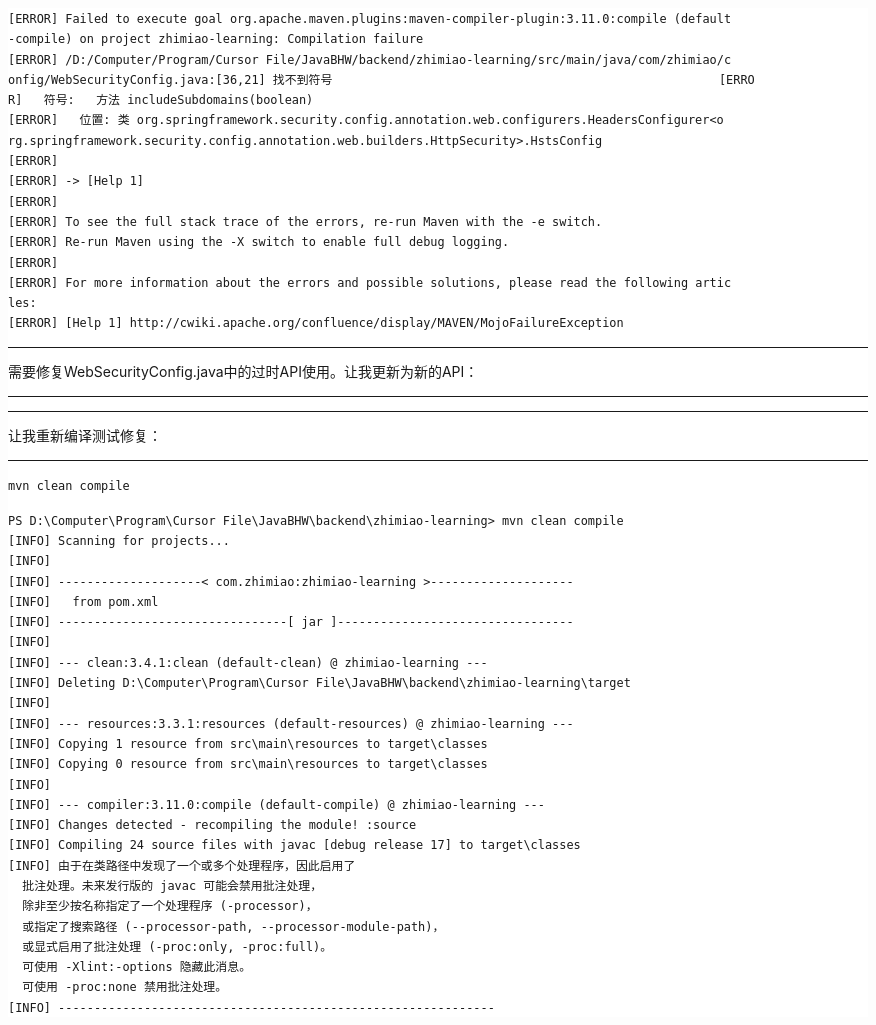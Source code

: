 ```
[ERROR] Failed to execute goal org.apache.maven.plugins:maven-compiler-plugin:3.11.0:compile (default
-compile) on project zhimiao-learning: Compilation failure
[ERROR] /D:/Computer/Program/Cursor File/JavaBHW/backend/zhimiao-learning/src/main/java/com/zhimiao/c
onfig/WebSecurityConfig.java:[36,21] 找不到符号                                                      [ERRO
R]   符号:   方法 includeSubdomains(boolean)
[ERROR]   位置: 类 org.springframework.security.config.annotation.web.configurers.HeadersConfigurer<o
rg.springframework.security.config.annotation.web.builders.HttpSecurity>.HstsConfig
[ERROR]
[ERROR] -> [Help 1]
[ERROR]
[ERROR] To see the full stack trace of the errors, re-run Maven with the -e switch.
[ERROR] Re-run Maven using the -X switch to enable full debug logging.
[ERROR]
[ERROR] For more information about the errors and possible solutions, please read the following artic
les:
[ERROR] [Help 1] http://cwiki.apache.org/confluence/display/MAVEN/MojoFailureException

```

---

需要修复WebSecurityConfig.java中的过时API使用。让我更新为新的API：

---



---

让我重新编译测试修复：

---

```bash
mvn clean compile
```

```
PS D:\Computer\Program\Cursor File\JavaBHW\backend\zhimiao-learning> mvn clean compile
[INFO] Scanning for projects...
[INFO] 
[INFO] --------------------< com.zhimiao:zhimiao-learning >--------------------
[INFO]   from pom.xml
[INFO] --------------------------------[ jar ]---------------------------------
[INFO]
[INFO] --- clean:3.4.1:clean (default-clean) @ zhimiao-learning ---
[INFO] Deleting D:\Computer\Program\Cursor File\JavaBHW\backend\zhimiao-learning\target
[INFO]
[INFO] --- resources:3.3.1:resources (default-resources) @ zhimiao-learning ---
[INFO] Copying 1 resource from src\main\resources to target\classes
[INFO] Copying 0 resource from src\main\resources to target\classes
[INFO]
[INFO] --- compiler:3.11.0:compile (default-compile) @ zhimiao-learning ---
[INFO] Changes detected - recompiling the module! :source
[INFO] Compiling 24 source files with javac [debug release 17] to target\classes
[INFO] 由于在类路径中发现了一个或多个处理程序，因此启用了
  批注处理。未来发行版的 javac 可能会禁用批注处理，
  除非至少按名称指定了一个处理程序 (-processor)，
  或指定了搜索路径 (--processor-path, --processor-module-path)，
  或显式启用了批注处理 (-proc:only, -proc:full)。
  可使用 -Xlint:-options 隐藏此消息。
  可使用 -proc:none 禁用批注处理。
[INFO] -------------------------------------------------------------
```